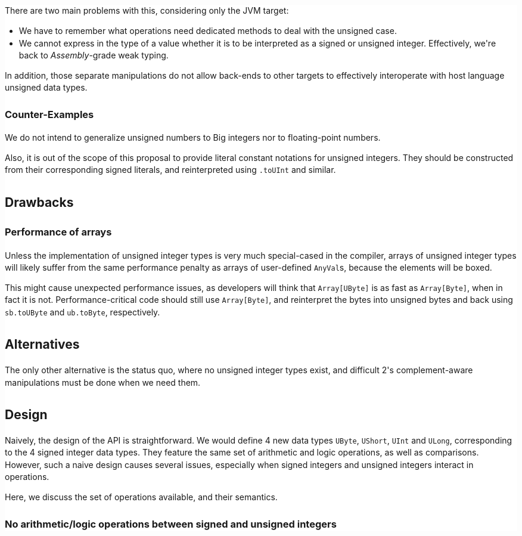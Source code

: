 There are two main problems with this, considering only the JVM target:

* We have to remember what operations need dedicated methods to deal with the
  unsigned case.
* We cannot express in the type of a value whether it is to be interpreted as
  a signed or unsigned integer. Effectively, we're back to *Assembly*-grade
  weak typing.

In addition, those separate manipulations do not allow back-ends to other
targets to effectively interoperate with host language unsigned data types.

### Counter-Examples

We do not intend to generalize unsigned numbers to Big integers nor to
floating-point numbers.

Also, it is out of the scope of this proposal to provide literal constant
notations for unsigned integers. They should be constructed from their
corresponding signed literals, and reinterpreted using `.toUInt` and similar.

## Drawbacks

### Performance of arrays

Unless the implementation of unsigned integer types is very much special-cased
in the compiler, arrays of unsigned integer types will likely suffer from the
same performance penalty as arrays of user-defined `AnyVal`s, because the
elements will be boxed.

This might cause unexpected performance issues, as developers will think that
`Array[UByte]` is as fast as `Array[Byte]`, when in fact it is not.
Performance-critical code should still use `Array[Byte]`, and reinterpret the
bytes into unsigned bytes and back using `sb.toUByte` and `ub.toByte`,
respectively.

## Alternatives

The only other alternative is the status quo, where no unsigned integer types
exist, and difficult 2's complement-aware manipulations must be done when we
need them.

## Design

Naively, the design of the API is straightforward. We would define 4 new
data types `UByte`, `UShort`, `UInt` and `ULong`, corresponding to the 4
signed integer data types. They feature the same set of arithmetic and logic
operations, as well as comparisons. However, such a naive design causes
several issues, especially when signed integers and unsigned integers interact
in operations.

Here, we discuss the set of operations available, and their semantics.

### No arithmetic/logic operations between signed and unsigned integers
